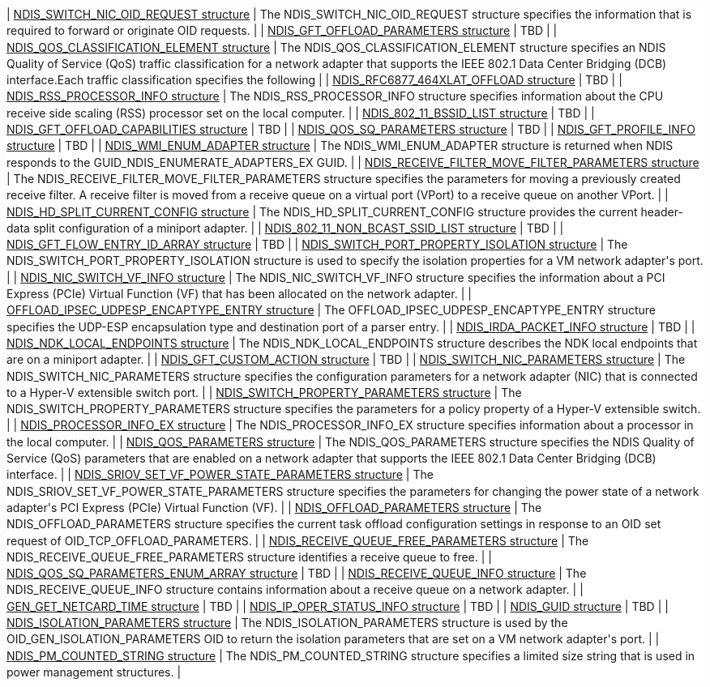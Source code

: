 | [NDIS_SWITCH_NIC_OID_REQUEST structure](ns-ntddndis--ndis-switch-nic-oid-request.md) | The NDIS_SWITCH_NIC_OID_REQUEST structure specifies the information that is required to forward or originate OID requests. |
| [NDIS_GFT_OFFLOAD_PARAMETERS structure](ns-ntddndis--ndis-gft-offload-parameters.md) | TBD |
| [NDIS_QOS_CLASSIFICATION_ELEMENT structure](ns-ntddndis--ndis-qos-classification-element.md) | The NDIS_QOS_CLASSIFICATION_ELEMENT structure specifies an NDIS Quality of Service (QoS) traffic classification for a network adapter that supports the IEEE 802.1 Data Center Bridging (DCB) interface.Each traffic classification specifies the following |
| [NDIS_RFC6877_464XLAT_OFFLOAD structure](ns-ntddndis--ndis-rfc6877-464xlat-offload.md) | TBD |
| [NDIS_RSS_PROCESSOR_INFO structure](ns-ntddndis--ndis-rss-processor-info.md) | The NDIS_RSS_PROCESSOR_INFO structure specifies information about the CPU receive side scaling (RSS) processor set on the local computer. |
| [NDIS_802_11_BSSID_LIST structure](ns-ntddndis--ndis-802-11-bssid-list.md) | TBD |
| [NDIS_GFT_OFFLOAD_CAPABILITIES structure](ns-ntddndis--ndis-gft-offload-capabilities.md) | TBD |
| [NDIS_QOS_SQ_PARAMETERS structure](ns-ntddndis--ndis-qos-sq-parameters.md) | TBD |
| [NDIS_GFT_PROFILE_INFO structure](ns-ntddndis--ndis-gft-profile-info.md) | TBD |
| [NDIS_WMI_ENUM_ADAPTER structure](ns-ntddndis--ndis-wmi-enum-adapter.md) | The NDIS_WMI_ENUM_ADAPTER structure is returned when NDIS responds to the GUID_NDIS_ENUMERATE_ADAPTERS_EX GUID. |
| [NDIS_RECEIVE_FILTER_MOVE_FILTER_PARAMETERS structure](ns-ntddndis--ndis-receive-filter-move-filter-parameters.md) | The NDIS_RECEIVE_FILTER_MOVE_FILTER_PARAMETERS structure specifies the parameters for moving a previously created receive filter. A receive filter is moved from a receive queue on a virtual port (VPort) to a receive queue on another VPort. |
| [NDIS_HD_SPLIT_CURRENT_CONFIG structure](ns-ntddndis--ndis-hd-split-current-config.md) | The NDIS_HD_SPLIT_CURRENT_CONFIG structure provides the current header-data split configuration of a miniport adapter. |
| [NDIS_802_11_NON_BCAST_SSID_LIST structure](ns-ntddndis--ndis-802-11-non-bcast-ssid-list.md) | TBD |
| [NDIS_GFT_FLOW_ENTRY_ID_ARRAY structure](ns-ntddndis--ndis-gft-flow-entry-id-array.md) | TBD |
| [NDIS_SWITCH_PORT_PROPERTY_ISOLATION structure](ns-ntddndis--ndis-switch-port-property-isolation.md) | The NDIS_SWITCH_PORT_PROPERTY_ISOLATION structure is used to specify the isolation properties for a VM network adapter's port. |
| [NDIS_NIC_SWITCH_VF_INFO structure](ns-ntddndis--ndis-nic-switch-vf-info.md) | The NDIS_NIC_SWITCH_VF_INFO structure specifies the information about a PCI Express (PCIe) Virtual Function (VF) that has been allocated on the network adapter. |
| [OFFLOAD_IPSEC_UDPESP_ENCAPTYPE_ENTRY structure](ns-ntddndis--offload-ipsec-udpesp-encaptype-entry.md) | The OFFLOAD_IPSEC_UDPESP_ENCAPTYPE_ENTRY structure specifies the UDP-ESP encapsulation type and destination port of a parser entry. |
| [NDIS_IRDA_PACKET_INFO structure](ns-ntddndis--ndis-irda-packet-info.md) | TBD |
| [NDIS_NDK_LOCAL_ENDPOINTS structure](ns-ntddndis--ndis-ndk-local-endpoints.md) | The NDIS_NDK_LOCAL_ENDPOINTS structure describes the NDK local endpoints that are on a miniport adapter. |
| [NDIS_GFT_CUSTOM_ACTION structure](ns-ntddndis--ndis-gft-custom-action.md) | TBD |
| [NDIS_SWITCH_NIC_PARAMETERS structure](ns-ntddndis--ndis-switch-nic-parameters.md) | The NDIS_SWITCH_NIC_PARAMETERS structure specifies the configuration parameters for a network adapter (NIC) that is connected to a Hyper-V extensible switch port. |
| [NDIS_SWITCH_PROPERTY_PARAMETERS structure](ns-ntddndis--ndis-switch-property-parameters.md) | The NDIS_SWITCH_PROPERTY_PARAMETERS structure specifies the parameters for a policy property of a Hyper-V extensible switch. |
| [NDIS_PROCESSOR_INFO_EX structure](ns-ntddndis--ndis-processor-info-ex.md) | The NDIS_PROCESSOR_INFO_EX structure specifies information about a processor in the local computer. |
| [NDIS_QOS_PARAMETERS structure](ns-ntddndis--ndis-qos-parameters.md) | The NDIS_QOS_PARAMETERS structure specifies the NDIS Quality of Service (QoS) parameters that are enabled on a network adapter that supports the IEEE 802.1 Data Center Bridging (DCB) interface. |
| [NDIS_SRIOV_SET_VF_POWER_STATE_PARAMETERS structure](ns-ntddndis--ndis-sriov-set-vf-power-state-parameters.md) | The NDIS_SRIOV_SET_VF_POWER_STATE_PARAMETERS structure specifies the parameters for changing the power state of a network adapter's PCI Express (PCIe) Virtual Function (VF). |
| [NDIS_OFFLOAD_PARAMETERS structure](ns-ntddndis--ndis-offload-parameters.md) | The NDIS_OFFLOAD_PARAMETERS structure specifies the current task offload configuration settings in response to an OID set request of OID_TCP_OFFLOAD_PARAMETERS. |
| [NDIS_RECEIVE_QUEUE_FREE_PARAMETERS structure](ns-ntddndis--ndis-receive-queue-free-parameters.md) | The NDIS_RECEIVE_QUEUE_FREE_PARAMETERS structure identifies a receive queue to free. |
| [NDIS_QOS_SQ_PARAMETERS_ENUM_ARRAY structure](ns-ntddndis--ndis-qos-sq-parameters-enum-array.md) | TBD |
| [NDIS_RECEIVE_QUEUE_INFO structure](ns-ntddndis--ndis-receive-queue-info.md) | The NDIS_RECEIVE_QUEUE_INFO structure contains information about a receive queue on a network adapter. |
| [GEN_GET_NETCARD_TIME structure](ns-ntddndis--gen-get-netcard-time.md) | TBD |
| [NDIS_IP_OPER_STATUS_INFO structure](ns-ntddndis--ndis-ip-oper-status-info.md) | TBD |
| [NDIS_GUID structure](ns-ntddndis--ndis-guid.md) | TBD |
| [NDIS_ISOLATION_PARAMETERS structure](ns-ntddndis--ndis-isolation-parameters.md) | The NDIS_ISOLATION_PARAMETERS structure is used by the OID_GEN_ISOLATION_PARAMETERS OID to return the isolation parameters that are set on a VM network adapter's port. |
| [NDIS_PM_COUNTED_STRING structure](ns-ntddndis--ndis-pm-counted-string.md) | The NDIS_PM_COUNTED_STRING structure specifies a limited size string that is used in power management structures. |